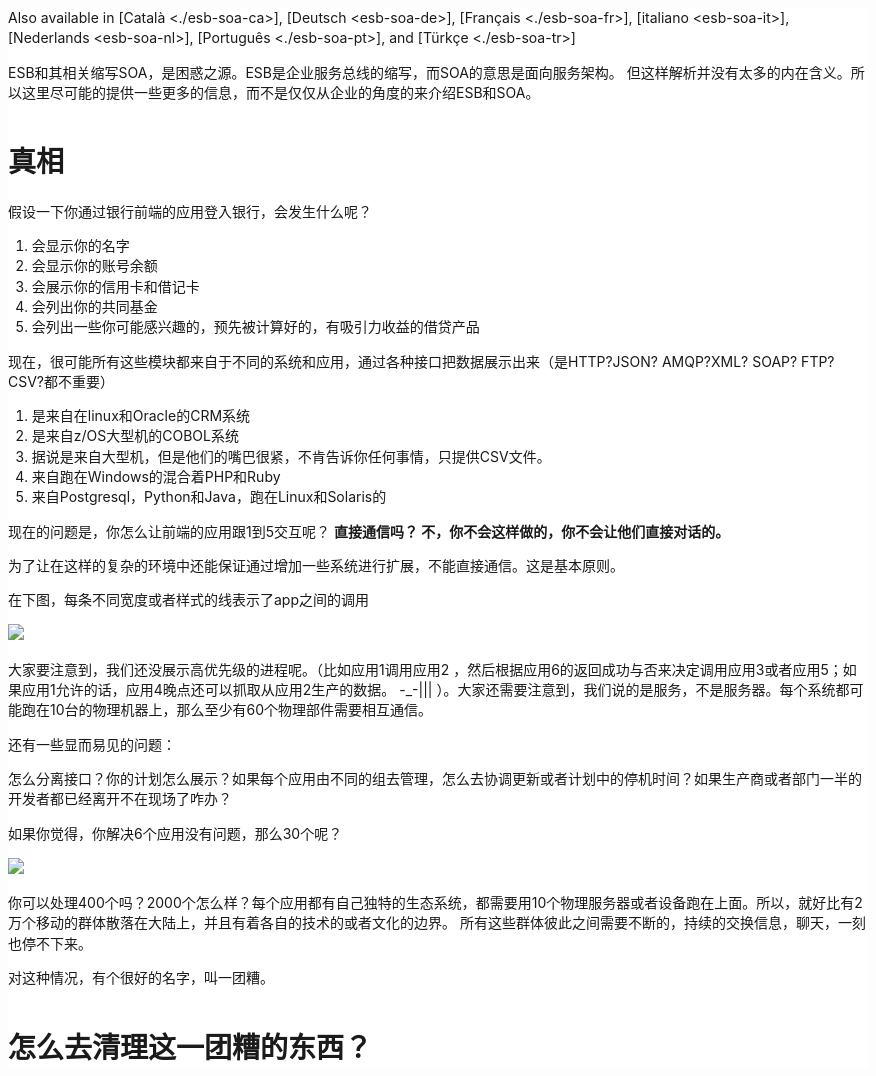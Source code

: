 Also available in
[Català \<./esb-soa-ca\>],
[Deutsch \<esb-soa-de\>],
[Français \<./esb-soa-fr\>],
[italiano \<esb-soa-it\>],
[Nederlands \<esb-soa-nl\>],
[Português \<./esb-soa-pt\>],
and
[Türkçe \<./esb-soa-tr\>]

ESB和其相关缩写SOA，是困惑之源。ESB是企业服务总线的缩写，而SOA的意思是面向服务架构。
但这样解析并没有太多的内在含义。所以这里尽可能的提供一些更多的信息，而不是仅仅从企业的角度的来介绍ESB和SOA。

真相
====

假设一下你通过银行前端的应用登入银行，会发生什么呢？

1)  会显示你的名字
2)  会显示你的账号余额
3)  会展示你的信用卡和借记卡
4)  会列出你的共同基金
5)  会列出一些你可能感兴趣的，预先被计算好的，有吸引力收益的借贷产品

现在，很可能所有这些模块都来自于不同的系统和应用，通过各种接口把数据展示出来（是HTTP?JSON? AMQP?XML? SOAP? FTP?CSV?都不重要）

1)  是来自在linux和Oracle的CRM系统
2)  是来自z/OS大型机的COBOL系统
3)  据说是来自大型机，但是他们的嘴巴很紧，不肯告诉你任何事情，只提供CSV文件。
4)  来自跑在Windows的混合着PHP和Ruby
5)  来自Postgresql，Python和Java，跑在Linux和Solaris的

现在的问题是，你怎么让前端的应用跟1到5交互呢？ **直接通信吗？ 不，你不会这样做的，你不会让他们直接对话的。**

为了让在这样的复杂的环境中还能保证通过增加一些系统进行扩展，不能直接通信。这是基本原则。

在下图，每条不同宽度或者样式的线表示了app之间的调用

![](/gfx/intro/mess1-abg4.png)

大家要注意到，我们还没展示高优先级的进程呢。（比如应用1调用应用2 ，然后根据应用6的返回成功与否来决定调用应用3或者应用5；如果应用1允许的话，应用4晚点还可以抓取从应用2生产的数据。 -\_-\|\|\| ）。大家还需要注意到，我们说的是服务，不是服务器。每个系统都可能跑在10台的物理机器上，那么至少有60个物理部件需要相互通信。

还有一些显而易见的问题：

怎么分离接口？你的计划怎么展示？如果每个应用由不同的组去管理，怎么去协调更新或者计划中的停机时间？如果生产商或者部门一半的开发者都已经离开不在现场了咋办？

如果你觉得，你解决6个应用没有问题，那么30个呢？

![](/gfx/intro/mess2a-abg4.png)

你可以处理400个吗？2000个怎么样？每个应用都有自己独特的生态系统，都需要用10个物理服务器或者设备跑在上面。所以，就好比有2万个移动的群体散落在大陆上，并且有着各自的技术的或者文化的边界。 所有这些群体彼此之间需要不断的，持续的交换信息，聊天，一刻也停不下来。

对这种情况，有个很好的名字，叫一团糟。

怎么去清理这一团糟的东西？
==========================
